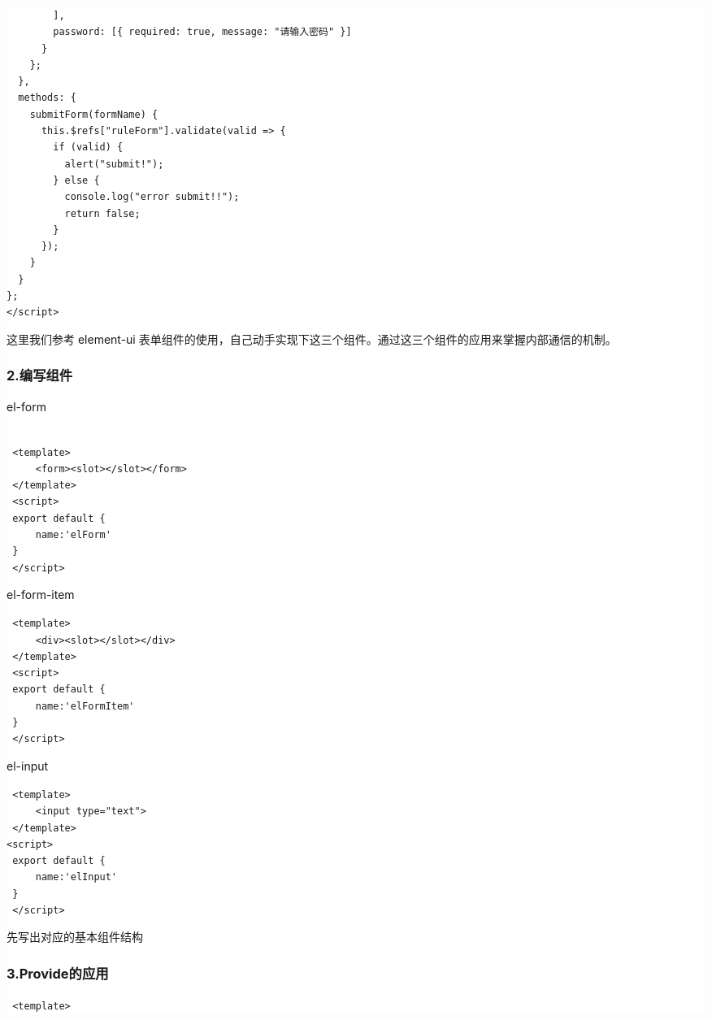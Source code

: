 ```vue
        ],
        password: [{ required: true, message: "请输入密码" }]
      }
    };
  },
  methods: {
    submitForm(formName) {
      this.$refs["ruleForm"].validate(valid => {
        if (valid) {
          alert("submit!");
        } else {
          console.log("error submit!!");
          return false;
        }
      });
    }
  }
};
</script>
```

这里我们参考 element-ui 表单组件的使用，自己动手实现下这三个组件。通过这三个组件的应用来掌握内部通信的机制。

### 2.编写组件

el-form

```vue

 <template>
     <form><slot></slot></form>
 </template>
 <script>
 export default {
     name:'elForm'
 }
 </script>
```
el-form-item

```vue
 <template>
     <div><slot></slot></div>
 </template>
 <script>
 export default {
     name:'elFormItem'
 }
 </script>
```
 el-input
 
```vue
 <template>
     <input type="text">
 </template>
<script>
 export default {
     name:'elInput'
 }
 </script>
```
 先写出对应的基本组件结构
 ### 3.Provide的应用
```vue
 <template>
```